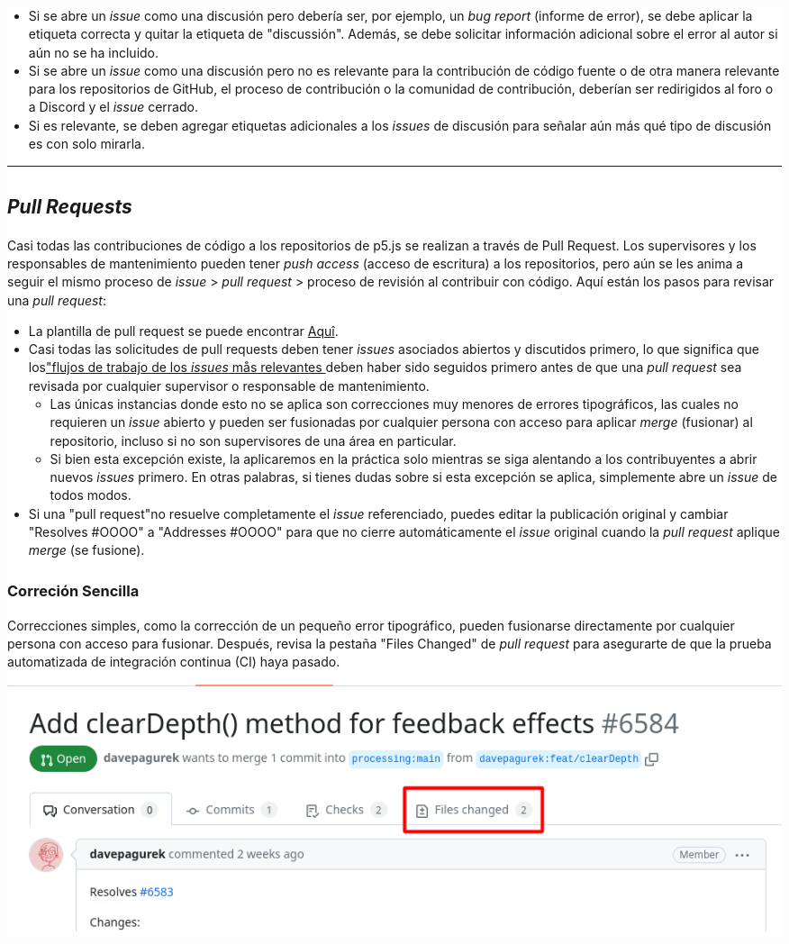 - Si se abre un _issue_ como una discusión pero debería ser, por ejemplo, un _bug report_ (informe de error), se debe aplicar la etiqueta correcta y quitar la etiqueta de "discussión". Además, se debe solicitar información adicional sobre el error al autor si aún no se ha incluido.
- Si se abre un _issue_ como una discusión pero no es relevante para la contribución de código fuente o de otra manera relevante para los repositorios de GitHub, el proceso de contribución o la comunidad de contribución, deberían ser redirigidos al foro o a Discord y el _issue_ cerrado.
- Si es relevante, se deben agregar etiquetas adicionales a los _issues_ de discusión para señalar aún más qué tipo de discusión es con solo mirarla.

---


## _Pull Requests_

Casi todas las contribuciones de código a los repositorios de p5.js se realizan a través de Pull Request. Los supervisores y los responsables de mantenimiento pueden tener _push access_ (acceso de escritura) a los repositorios, pero aún se les anima a seguir el mismo proceso de _issue_ > _pull request_ > proceso de revisión al contribuir con código. Aquí están los pasos para revisar una _pull request_:

- La plantilla de pull request se puede encontrar [Aquî](https://github.com/processing/p5.js/blob/main/.github/PULL_REQUEST_TEMPLATE.md).
- Casi todas las solicitudes de pull requests deben tener _issues_ asociados abiertos y discutidos primero, lo que significa que los["flujos de trabajo de los _issues_ mås relevantes ](steward_guidelines.md#issues) deben haber sido seguidos primero antes de que una _pull request_ sea revisada por cualquier supervisor o responsable de mantenimiento.
  - Las únicas instancias donde esto no se aplica son correcciones muy menores de errores tipográficos, las cuales no requieren un _issue_ abierto y pueden ser fusionadas por cualquier persona con acceso para aplicar _merge_ (fusionar) al repositorio, incluso si no son supervisores de una área en particular.
  - Si bien esta excepción existe, la aplicaremos en la práctica solo mientras se siga alentando a los contribuyentes a abrir nuevos _issues_ primero. En otras palabras, si tienes dudas sobre si esta excepción se aplica, simplemente abre un _issue_ de todos modos.
- Si una "pull request"no resuelve completamente el _issue_ referenciado, puedes editar la publicación original y cambiar "Resolves #OOOO" a "Addresses #OOOO" para que no cierre automáticamente el _issue_ original cuando la _pull request_ aplique _merge_ (se fusione).


### Correción Sencilla

Correcciones simples, como la corrección de un pequeño error tipográfico, pueden fusionarse directamente por cualquier persona con acceso para fusionar. Después, revisa la pestaña "Files Changed" de _pull request_ para asegurarte de que la prueba automatizada de integración continua (CI) haya pasado.

![The "files changed" tab when viewing a pull request on GitHub](../images/files-changed.png)